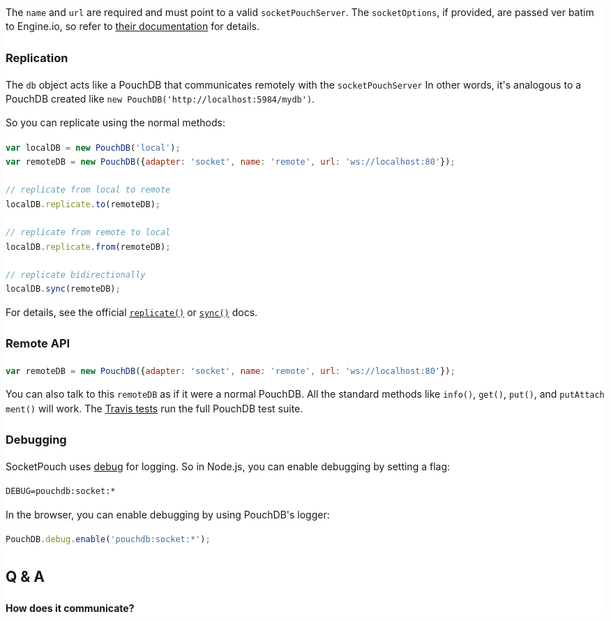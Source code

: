 The `name` and `url` are required and must point to a valid `socketPouchServer`. The `socketOptions`, if provided, are passed ver batim to Engine.io, so refer to [their documentation](https://github.com/Automattic/engine.io-client/#nodejs-with-certificates) for details.

### Replication

The `db` object acts like a PouchDB that communicates remotely with the `socketPouchServer` In other words, it's analogous to a PouchDB created like `new PouchDB('http://localhost:5984/mydb')`.

So you can replicate using the normal methods:

```js
var localDB = new PouchDB('local');
var remoteDB = new PouchDB({adapter: 'socket', name: 'remote', url: 'ws://localhost:80'});

// replicate from local to remote
localDB.replicate.to(remoteDB);

// replicate from remote to local
localDB.replicate.from(remoteDB);

// replicate bidirectionally
localDB.sync(remoteDB);
```

For details, see the official [`replicate()`](http://pouchdb.com/api.html#replication) or [`sync()`](http://pouchdb.com/api.html#sync) docs.

### Remote API

```js
var remoteDB = new PouchDB({adapter: 'socket', name: 'remote', url: 'ws://localhost:80'});
```

You can also talk to this `remoteDB` as if it were a normal PouchDB. All the standard methods like `info()`, `get()`, `put()`, and `putAttachment()` will work. The [Travis tests](https://travis-ci.org/ioannis-karasavvaidis/socket.io-pouch) run the full PouchDB test suite.

### Debugging

SocketPouch uses [debug](https://github.com/visionmedia/debug) for logging. So in Node.js, you can enable debugging by setting a flag:

```
DEBUG=pouchdb:socket:*
```

In the browser, you can enable debugging by using PouchDB's logger:

```js
PouchDB.debug.enable('pouchdb:socket:*');
```

Q & A
---

#### How does it communicate?
